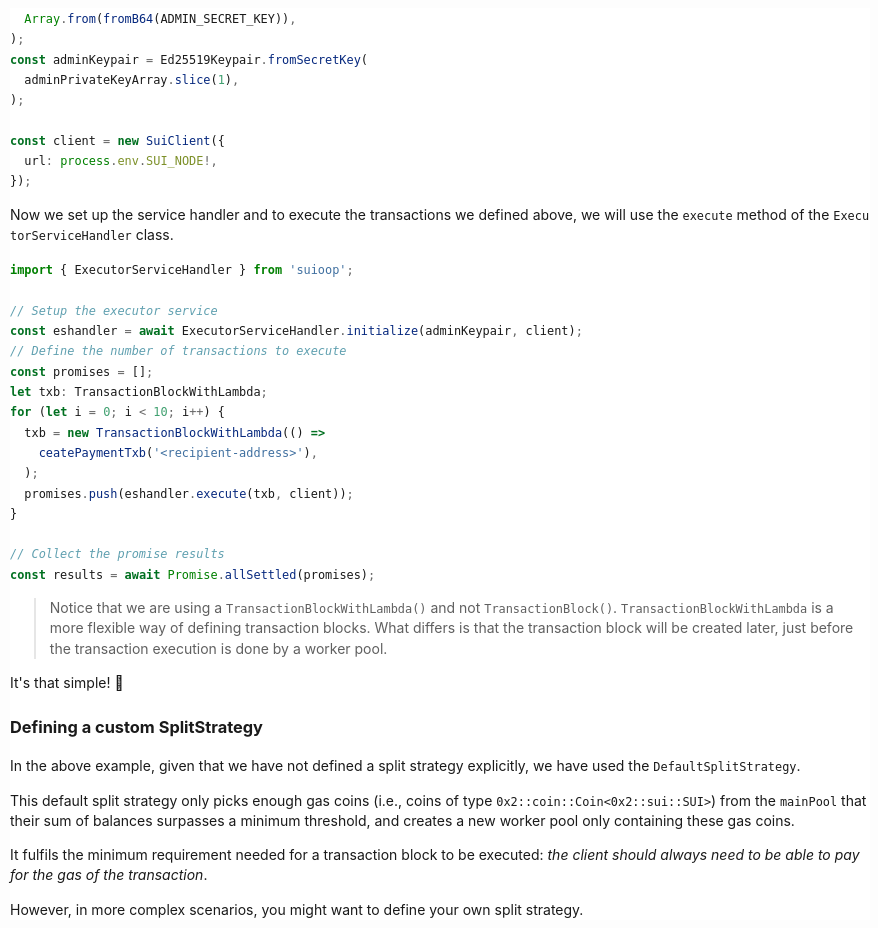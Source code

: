 ```typescript
  Array.from(fromB64(ADMIN_SECRET_KEY)),
);
const adminKeypair = Ed25519Keypair.fromSecretKey(
  adminPrivateKeyArray.slice(1),
);

const client = new SuiClient({
  url: process.env.SUI_NODE!,
});
```

Now we set up the service handler and to execute the transactions we
defined above, we will use the `execute` method of the `ExecutorServiceHandler` class.

```typescript
import { ExecutorServiceHandler } from 'suioop';

// Setup the executor service
const eshandler = await ExecutorServiceHandler.initialize(adminKeypair, client);
// Define the number of transactions to execute
const promises = [];
let txb: TransactionBlockWithLambda;
for (let i = 0; i < 10; i++) {
  txb = new TransactionBlockWithLambda(() =>
    ceatePaymentTxb('<recipient-address>'),
  );
  promises.push(eshandler.execute(txb, client));
}

// Collect the promise results
const results = await Promise.allSettled(promises);
```

> Notice that we are using a `TransactionBlockWithLambda()` and not `TransactionBlock()`.
> `TransactionBlockWithLambda` is a more flexible way of defining transaction blocks.
> What differs is that the transaction block will be created later,
> just before the transaction execution is done by a worker pool.

It's that simple! 🚀

### Defining a custom SplitStrategy

In the above example, given that we have not defined a split strategy explicitly, we have
used the `DefaultSplitStrategy`.

This default split strategy only picks enough gas coins (i.e., coins of type `0x2::coin::Coin<0x2::sui::SUI>`)
from the `mainPool` that their sum of balances surpasses a minimum threshold, and creates a new
worker pool only containing these gas coins.

It fulfils the minimum requirement needed for a transaction block to be executed: _the client
should always need to be able to pay for the gas of the transaction_.

However, in more complex scenarios, you might want to define your own split strategy.
